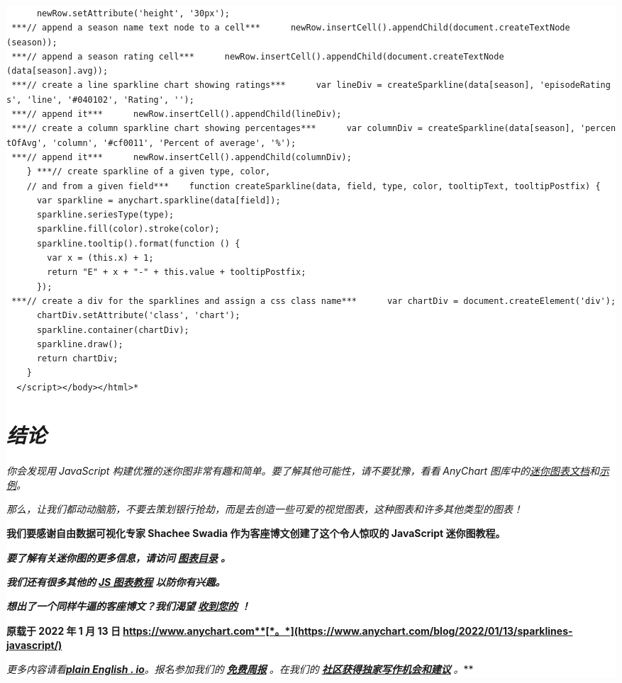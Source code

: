 ```
      newRow.setAttribute('height', '30px');
 ***// append a season name text node to a cell***      newRow.insertCell().appendChild(document.createTextNode
(season));
 ***// append a season rating cell***      newRow.insertCell().appendChild(document.createTextNode
(data[season].avg));
 ***// create a line sparkline chart showing ratings***      var lineDiv = createSparkline(data[season], 'episodeRatings', 'line', '#040102', 'Rating', '');
 ***// append it***      newRow.insertCell().appendChild(lineDiv);
 ***// create a column sparkline chart showing percentages***      var columnDiv = createSparkline(data[season], 'percentOfAvg', 'column', '#cf0011', 'Percent of average', '%');
 ***// append it***      newRow.insertCell().appendChild(columnDiv);
    } ***// create sparkline of a given type, color,
    // and from a given field***    function createSparkline(data, field, type, color, tooltipText, tooltipPostfix) {
      var sparkline = anychart.sparkline(data[field]);
      sparkline.seriesType(type);
      sparkline.fill(color).stroke(color);
      sparkline.tooltip().format(function () {
        var x = (this.x) + 1;
        return "E" + x + "-" + this.value + tooltipPostfix;
      });
 ***// create a div for the sparklines and assign a css class name***      var chartDiv = document.createElement('div');
      chartDiv.setAttribute('class', 'chart');
      sparkline.container(chartDiv);
      sparkline.draw();
      return chartDiv;
    }
  </script></body></html>*
```

# *结论*

*你会发现用 JavaScript 构建优雅的迷你图非常有趣和简单。要了解其他可能性，请不要犹豫，看看 AnyChart 图库中的[迷你图表文档](https://docs.anychart.com/Basic_Charts/Sparkline_Chart)和[示例](https://www.anychart.com/products/anychart/gallery/Sparkline_Charts/)。*

*那么，让我们都动动脑筋，不要去策划银行抢劫，而是去创造一些可爱的视觉图表，这种图表和许多其他类型的图表！*

****我们要感谢自由数据可视化专家 Shachee Swadia 作为客座博文创建了这个令人惊叹的 JavaScript 迷你图教程。****

****要了解有关迷你图的更多信息，请访问*** [***图表目录***](https://www.anychart.com/chartopedia/chart-type/sparkline-chart) ***。****

****我们还有很多其他的*** [***JS 图表教程***](https://www.anychart.com/blog/category/javascript-chart-tutorials/) ***以防你有兴趣。****

****想出了一个同样牛逼的客座博文？我们渴望*** [***收到您的***](https://www.anychart.com/support/) ***！****

**原载于 2022 年 1 月 13 日 https://www.anychart.com**[*。*](https://www.anychart.com/blog/2022/01/13/sparklines-javascript/)**

***更多内容请看*[***plain English . io***](http://plainenglish.io/)*。报名参加我们的* [***免费周报***](http://newsletter.plainenglish.io/) *。在我们的* [***社区获得独家写作机会和建议***](https://discord.gg/GtDtUAvyhW) *。***